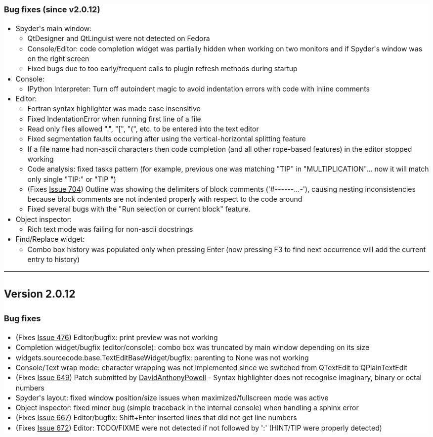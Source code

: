 ### Bug fixes (since v2.0.12)

* Spyder's main window:
    * QtDesigner and QtLinguist were not detected on Fedora
    * Console/Editor: code completion widget was partially hidden when working on two monitors and if Spyder's window was on the right screen
    * Fixed bugs due to too early/frequent calls to plugin refresh methods during startup
* Console:
    * IPython Interpreter: Turn off autoindent magic to avoid indentation errors with code with inline comments
* Editor:
    * Fortran syntax highlighter was made case insensitive
    * Fixed IndentationError when running first line of a file
    * Read only files allowed ".", "[", "(", etc. to be entered into the text editor
    * Fixed segmentation faults occuring after using the vertical-horizontal splitting feature
    * If a file name had non-ascii characters then code completion (and all other rope-based features) in the editor stopped working
    * Code analysis: fixed tasks pattern (for example, previous one was matching "TIP" in "MULTIPLICATION"... now it will match only single "TIP:" or "TIP ")
    * (Fixes  [Issue 704](../../issues/704)) Outline was showing the delimiters of block comments ('#------...-'), causing nesting inconsistencies because block comments are not indented properly with respect to the code around
    * Fixed several bugs with the "Run selection or current block" feature.
* Object inspector:
    * Rich text mode was failing for non-ascii docstrings
* Find/Replace widget:
    * Combo box history was populated only when pressing Enter (now pressing F3 to find next occurrence will add the current entry to history)


----


## Version 2.0.12

### Bug fixes

* (Fixes [Issue 476](../../issues/476)) Editor/bugfix: print preview was not working
* Completion widget/bugfix (editor/console): combo box was truncated by main window depending on its size
* widgets.sourcecode.base.TextEditBaseWidget/bugfix: parenting to None was not working
* Console/Text wrap mode: character wrapping was not implemented since we switched from QTextEdit to QPlainTextEdit
* (Fixes [Issue 649](../../issues/649)) Patch submitted by [DavidAnthonyPowell](http://code.google.com/u/DavidAnthonyPowell/) - Syntax highlighter does not recognise imaginary, binary or octal numbers
* Spyder's layout: fixed window position/size issues when maximized/fullscreen mode was active
* Object inspector: fixed minor bug (simple traceback in the internal console) when handling a sphinx error
* (Fixes [Issue 667](../../issues/667)) Editor/bugfix: Shift+Enter inserted lines that did not get line numbers
* (Fixes [Issue 672](../../issues/672)) Editor: TODO/FIXME were not detected if not followed by ':' (HINT/TIP were properly detected)
